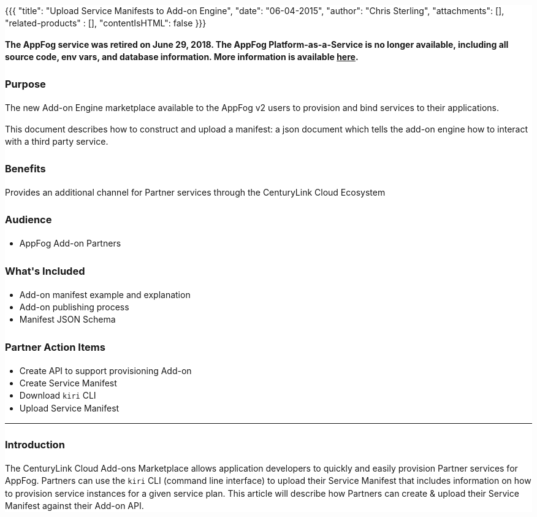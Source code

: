 {{{
  "title": "Upload Service Manifests to Add-on Engine",
  "date": "06-04-2015",
  "author": "Chris Sterling",
  "attachments": [],
  "related-products" : [],
  "contentIsHTML": false
}}}

<strong>The AppFog service was retired on June 29, 2018. The AppFog Platform-as-a-Service is no longer available, including all source code, env vars, and database information. More information is available [here](../AppFog/appfog-retirement-guide.md).</strong>

### Purpose

The new Add-on Engine marketplace available to the AppFog v2 users to provision and
bind services to their applications.

This document describes how to construct and upload a manifest: a json document which tells the add-on
engine how to interact with a third party service.

### Benefits

Provides an additional channel for Partner services through the CenturyLink Cloud Ecosystem

### Audience

- AppFog Add-on Partners

### What's Included

- Add-on manifest example and explanation
- Add-on publishing process
- Manifest JSON Schema

### Partner Action Items

- Create API to support provisioning Add-on
- Create Service Manifest
- Download `kiri` CLI
- Upload Service Manifest

---

### Introduction

The CenturyLink Cloud Add-ons Marketplace allows application developers to quickly and easily provision
Partner services for AppFog. Partners can use the `kiri` CLI (command line interface) to upload their
Service Manifest that includes information on how to provision service instances for a given service plan.
This article will describe how Partners can create & upload their Service Manifest against their Add-on API.
